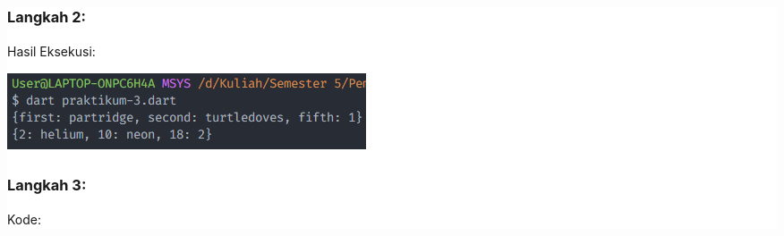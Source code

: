 ### Langkah 2:

Hasil Eksekusi:

![Langkah 2](/docs/pertemuan-4/praktikum-3/langkah_2.png)

### Langkah 3:

Kode:
